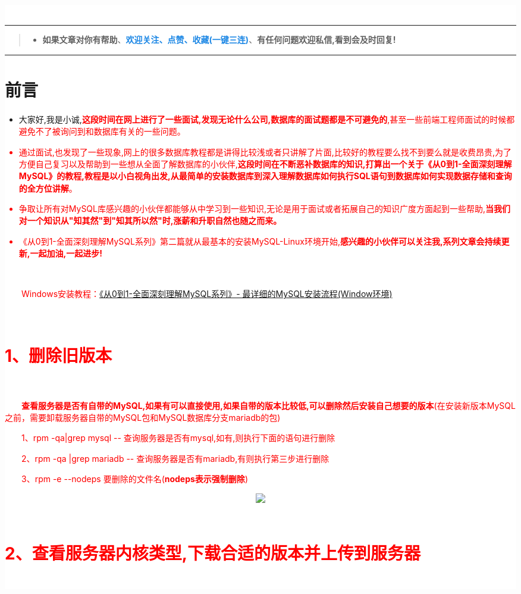 <br>

---

> - **如果文章对你有帮助**、**<font color=1E88E5>欢迎关注、点赞、收藏(一键三连)</font>**、**有任何问题欢迎私信,看到会及时回复!**

---


# 前言

- 大家好,我是小诚,**<font color=red>这段时间在网上进行了一些面试,发现无论什么公司,数据库的面试题都是不可避免的**,甚至一些前端工程师面试的时候都避免不了被询问到和数据库有关的一些问题。


- 通过面试,也发现了一些现象,网上的很多数据库教程都是讲得比较浅或者只讲解了片面,比较好的教程要么找不到要么就是收费昂贵,为了方便自己复习以及帮助到一些想从全面了解数据库的小伙伴,**<font color=red>这段时间在不断恶补数据库的知识,打算出一个关于《从0到1-全面深刻理解MySQL》的教程,教程是以小白视角出发,从最简单的安装数据库到深入理解数据库如何执行SQL语句到数据库如何实现数据存储和查询的全方位讲解**。


- 争取让所有对MySQL库感兴趣的小伙伴都能够从中学习到一些知识,无论是用于面试或者拓展自己的知识广度方面起到一些帮助,**<font color=red>当我们对一个知识从"知其然"到"知其所以然"时,涨薪和升职自然也随之而来。**


- 《从0到1-全面深刻理解MySQL系列》第二篇就从最基本的安装MySQL-Linux环境开始,**<font color=red>感兴趣的小伙伴可以关注我,系列文章会持续更新,一起加油,一起进步!**

<br>


&emsp;&emsp;Windows安装教程：[《从0到1-全面深刻理解MySQL系列》- 最详细的MySQL安装流程(Window环境)](https://blog.csdn.net/qq_40891009/article/details/118557709?spm=1001.2014.3001.5501)


<br>

# 1、删除旧版本
<br>

&emsp;&emsp;**查看服务器是否有自带的MySQL,如果有可以直接使用,如果自带的版本比较低,可以删除然后安装自己想要的版本**(在安装新版本MySQL之前，需要卸载服务器自带的MySQL包和MySQL数据库分支mariadb的包)
<br>

&emsp;&emsp;1、rpm -qa|grep mysql -- 查询服务器是否有mysql,如有,则执行下面的语句进行删除
<br>

&emsp;&emsp;2、rpm -qa |grep mariadb -- 查询服务器是否有mariadb,有则执行第三步进行删除
<br>

&emsp;&emsp;3、rpm -e  --nodeps 要删除的文件名(**nodeps表示强制删除**)
<br>

<center><img src="https://img-blog.csdnimg.cn/20210708214110184.png" /></center>

<br>


# 2、查看服务器内核类型,下载合适的版本并上传到服务器
<br>
